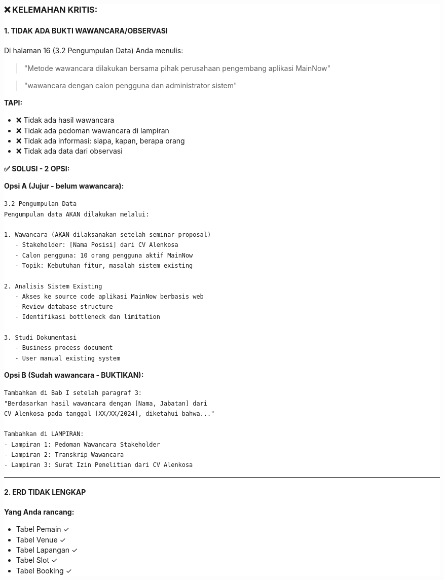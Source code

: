 ### ❌ **KELEMAHAN KRITIS:**

#### **1. TIDAK ADA BUKTI WAWANCARA/OBSERVASI**

Di halaman 16 (3.2 Pengumpulan Data) Anda menulis:
> "Metode wawancara dilakukan bersama pihak perusahaan pengembang aplikasi MainNow"

> "wawancara dengan calon pengguna dan administrator sistem"

**TAPI:**
- ❌ Tidak ada hasil wawancara
- ❌ Tidak ada pedoman wawancara di lampiran
- ❌ Tidak ada informasi: siapa, kapan, berapa orang
- ❌ Tidak ada data dari observasi

**✅ SOLUSI - 2 OPSI:**

**Opsi A (Jujur - belum wawancara):**
```
3.2 Pengumpulan Data
Pengumpulan data AKAN dilakukan melalui:

1. Wawancara (AKAN dilaksanakan setelah seminar proposal)
   - Stakeholder: [Nama Posisi] dari CV Alenkosa
   - Calon pengguna: 10 orang pengguna aktif MainNow
   - Topik: Kebutuhan fitur, masalah sistem existing

2. Analisis Sistem Existing
   - Akses ke source code aplikasi MainNow berbasis web
   - Review database structure
   - Identifikasi bottleneck dan limitation

3. Studi Dokumentasi
   - Business process document
   - User manual existing system
```

**Opsi B (Sudah wawancara - BUKTIKAN):**
```
Tambahkan di Bab I setelah paragraf 3:
"Berdasarkan hasil wawancara dengan [Nama, Jabatan] dari 
CV Alenkosa pada tanggal [XX/XX/2024], diketahui bahwa..."

Tambahkan di LAMPIRAN:
- Lampiran 1: Pedoman Wawancara Stakeholder
- Lampiran 2: Transkrip Wawancara
- Lampiran 3: Surat Izin Penelitian dari CV Alenkosa
```

---

#### **2. ERD TIDAK LENGKAP**

**Yang Anda rancang:**
- Tabel Pemain ✓
- Tabel Venue ✓
- Tabel Lapangan ✓
- Tabel Slot ✓
- Tabel Booking ✓

